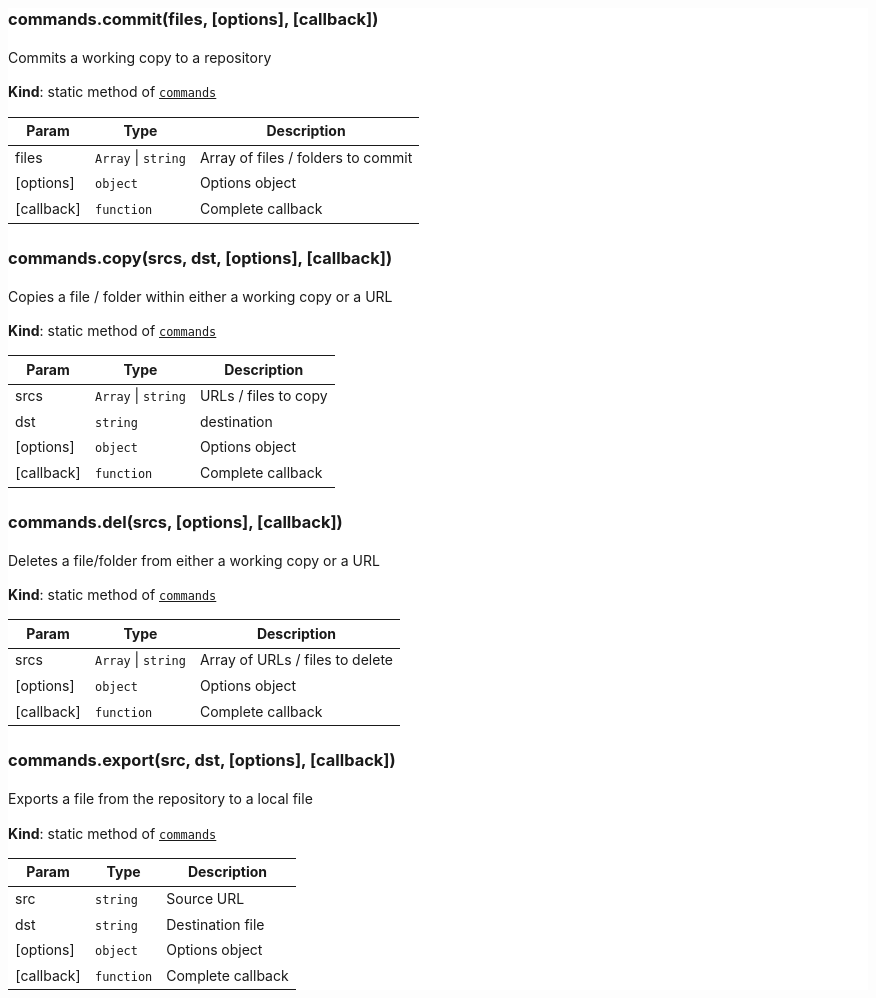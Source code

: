<a name="commands.commit"></a>
### commands.commit(files, [options], [callback])
Commits a working copy to a repository

**Kind**: static method of <code>[commands](#commands)</code>  

| Param | Type | Description |
| --- | --- | --- |
| files | <code>Array</code> &#124; <code>string</code> | Array of files / folders to commit |
| [options] | <code>object</code> | Options object |
| [callback] | <code>function</code> | Complete callback |

<a name="commands.copy"></a>
### commands.copy(srcs, dst, [options], [callback])
Copies a file / folder within either a working copy or a URL

**Kind**: static method of <code>[commands](#commands)</code>  

| Param | Type | Description |
| --- | --- | --- |
| srcs | <code>Array</code> &#124; <code>string</code> | URLs / files to copy |
| dst | <code>string</code> | destination |
| [options] | <code>object</code> | Options object |
| [callback] | <code>function</code> | Complete callback |

<a name="commands.del"></a>
### commands.del(srcs, [options], [callback])
Deletes a file/folder from either a working copy or a URL

**Kind**: static method of <code>[commands](#commands)</code>  

| Param | Type | Description |
| --- | --- | --- |
| srcs | <code>Array</code> &#124; <code>string</code> | Array of URLs / files to delete |
| [options] | <code>object</code> | Options object |
| [callback] | <code>function</code> | Complete callback |

<a name="commands.export"></a>
### commands.export(src, dst, [options], [callback])
Exports a file from the repository to a local file

**Kind**: static method of <code>[commands](#commands)</code>  

| Param | Type | Description |
| --- | --- | --- |
| src | <code>string</code> | Source URL |
| dst | <code>string</code> | Destination file |
| [options] | <code>object</code> | Options object |
| [callback] | <code>function</code> | Complete callback |
